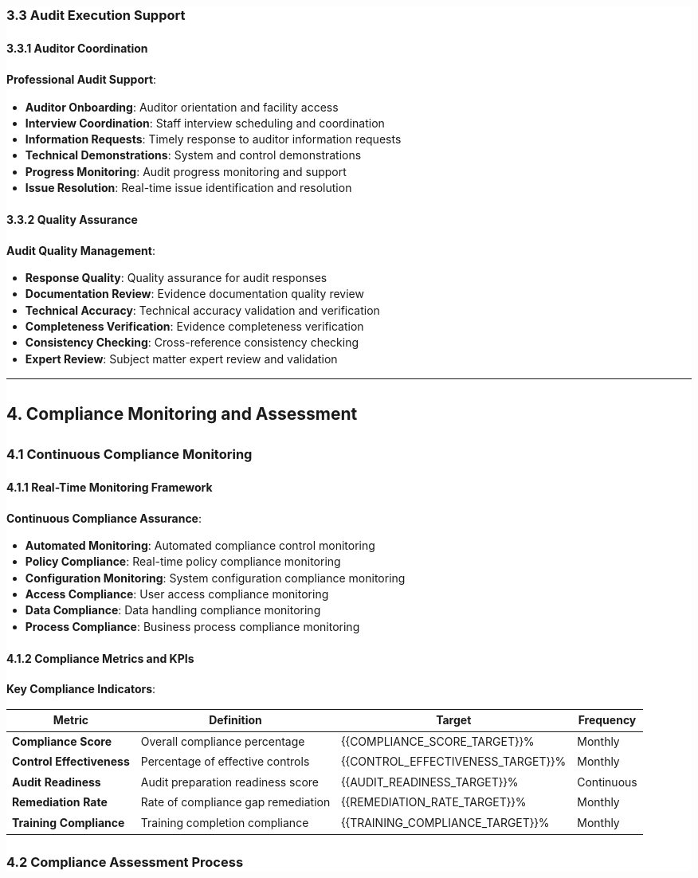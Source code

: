 ### **3.3 Audit Execution Support**

#### **3.3.1 Auditor Coordination**
**Professional Audit Support**:
- **Auditor Onboarding**: Auditor orientation and facility access
- **Interview Coordination**: Staff interview scheduling and coordination
- **Information Requests**: Timely response to auditor information requests
- **Technical Demonstrations**: System and control demonstrations
- **Progress Monitoring**: Audit progress monitoring and support
- **Issue Resolution**: Real-time issue identification and resolution

#### **3.3.2 Quality Assurance**
**Audit Quality Management**:
- **Response Quality**: Quality assurance for audit responses
- **Documentation Review**: Evidence documentation quality review
- **Technical Accuracy**: Technical accuracy validation and verification
- **Completeness Verification**: Evidence completeness verification
- **Consistency Checking**: Cross-reference consistency checking
- **Expert Review**: Subject matter expert review and validation

---

## **4. Compliance Monitoring and Assessment**

### **4.1 Continuous Compliance Monitoring**

#### **4.1.1 Real-Time Monitoring Framework**
**Continuous Compliance Assurance**:
- **Automated Monitoring**: Automated compliance control monitoring
- **Policy Compliance**: Real-time policy compliance monitoring
- **Configuration Monitoring**: System configuration compliance monitoring
- **Access Compliance**: User access compliance monitoring
- **Data Compliance**: Data handling compliance monitoring
- **Process Compliance**: Business process compliance monitoring

#### **4.1.2 Compliance Metrics and KPIs**
**Key Compliance Indicators**:

| **Metric** | **Definition** | **Target** | **Frequency** |
|------------|----------------|------------|---------------|
| **Compliance Score** | Overall compliance percentage | {{COMPLIANCE_SCORE_TARGET}}% | Monthly |
| **Control Effectiveness** | Percentage of effective controls | {{CONTROL_EFFECTIVENESS_TARGET}}% | Monthly |
| **Audit Readiness** | Audit preparation readiness score | {{AUDIT_READINESS_TARGET}}% | Continuous |
| **Remediation Rate** | Rate of compliance gap remediation | {{REMEDIATION_RATE_TARGET}}% | Monthly |
| **Training Compliance** | Training completion compliance | {{TRAINING_COMPLIANCE_TARGET}}% | Monthly |

### **4.2 Compliance Assessment Process**
